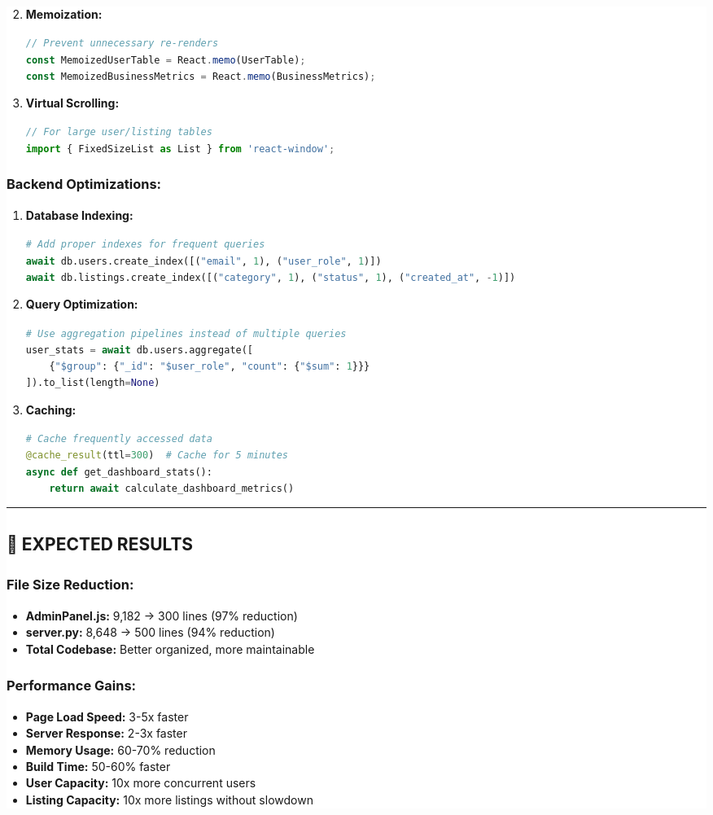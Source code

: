 2. **Memoization:**
   ```javascript
   // Prevent unnecessary re-renders
   const MemoizedUserTable = React.memo(UserTable);
   const MemoizedBusinessMetrics = React.memo(BusinessMetrics);
   ```

3. **Virtual Scrolling:**
   ```javascript
   // For large user/listing tables
   import { FixedSizeList as List } from 'react-window';
   ```

### **Backend Optimizations:**
1. **Database Indexing:**
   ```python
   # Add proper indexes for frequent queries
   await db.users.create_index([("email", 1), ("user_role", 1)])
   await db.listings.create_index([("category", 1), ("status", 1), ("created_at", -1)])
   ```

2. **Query Optimization:**
   ```python
   # Use aggregation pipelines instead of multiple queries
   user_stats = await db.users.aggregate([
       {"$group": {"_id": "$user_role", "count": {"$sum": 1}}}
   ]).to_list(length=None)
   ```

3. **Caching:**
   ```python
   # Cache frequently accessed data
   @cache_result(ttl=300)  # Cache for 5 minutes
   async def get_dashboard_stats():
       return await calculate_dashboard_metrics()
   ```

---

## 🎯 **EXPECTED RESULTS**

### **File Size Reduction:**
- **AdminPanel.js:** 9,182 → 300 lines (97% reduction)
- **server.py:** 8,648 → 500 lines (94% reduction)
- **Total Codebase:** Better organized, more maintainable

### **Performance Gains:**
- **Page Load Speed:** 3-5x faster
- **Server Response:** 2-3x faster
- **Memory Usage:** 60-70% reduction
- **Build Time:** 50-60% faster
- **User Capacity:** 10x more concurrent users
- **Listing Capacity:** 10x more listings without slowdown
